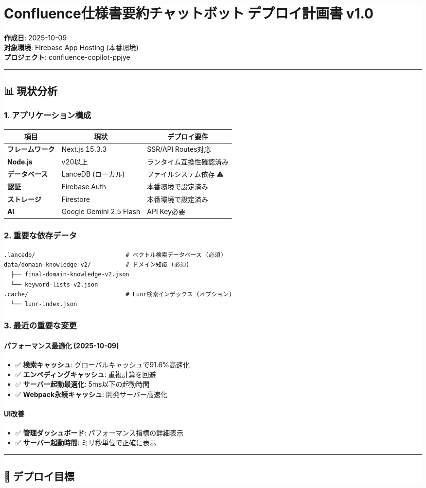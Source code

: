 # Confluence仕様書要約チャットボット デプロイ計画書 v1.0

**作成日**: 2025-10-09  
**対象環境**: Firebase App Hosting (本番環境)  
**プロジェクト**: confluence-copilot-ppjye

---

## 📊 現状分析

### 1. アプリケーション構成

| 項目 | 現状 | デプロイ要件 |
|------|------|-------------|
| **フレームワーク** | Next.js 15.3.3 | SSR/API Routes対応 |
| **Node.js** | v20以上 | ランタイム互換性確認済み |
| **データベース** | LanceDB (ローカル) | ファイルシステム依存 ⚠️ |
| **認証** | Firebase Auth | 本番環境で設定済み |
| **ストレージ** | Firestore | 本番環境で設定済み |
| **AI** | Google Gemini 2.5 Flash | API Key必要 |

### 2. 重要な依存データ

```
.lancedb/                          # ベクトル検索データベース (必須)
data/domain-knowledge-v2/          # ドメイン知識 (必須)
  ├── final-domain-knowledge-v2.json
  └── keyword-lists-v2.json
.cache/                            # Lunr検索インデックス (オプション)
  └── lunr-index.json
```

### 3. 最近の重要な変更

#### パフォーマンス最適化 (2025-10-09)
- ✅ **検索キャッシュ**: グローバルキャッシュで91.6%高速化
- ✅ **エンベディングキャッシュ**: 重複計算を回避
- ✅ **サーバー起動最適化**: 5ms以下の起動時間
- ✅ **Webpack永続キャッシュ**: 開発サーバー高速化

#### UI改善
- ✅ **管理ダッシュボード**: パフォーマンス指標の詳細表示
- ✅ **サーバー起動時間**: ミリ秒単位で正確に表示

---

## 🎯 デプロイ目標

